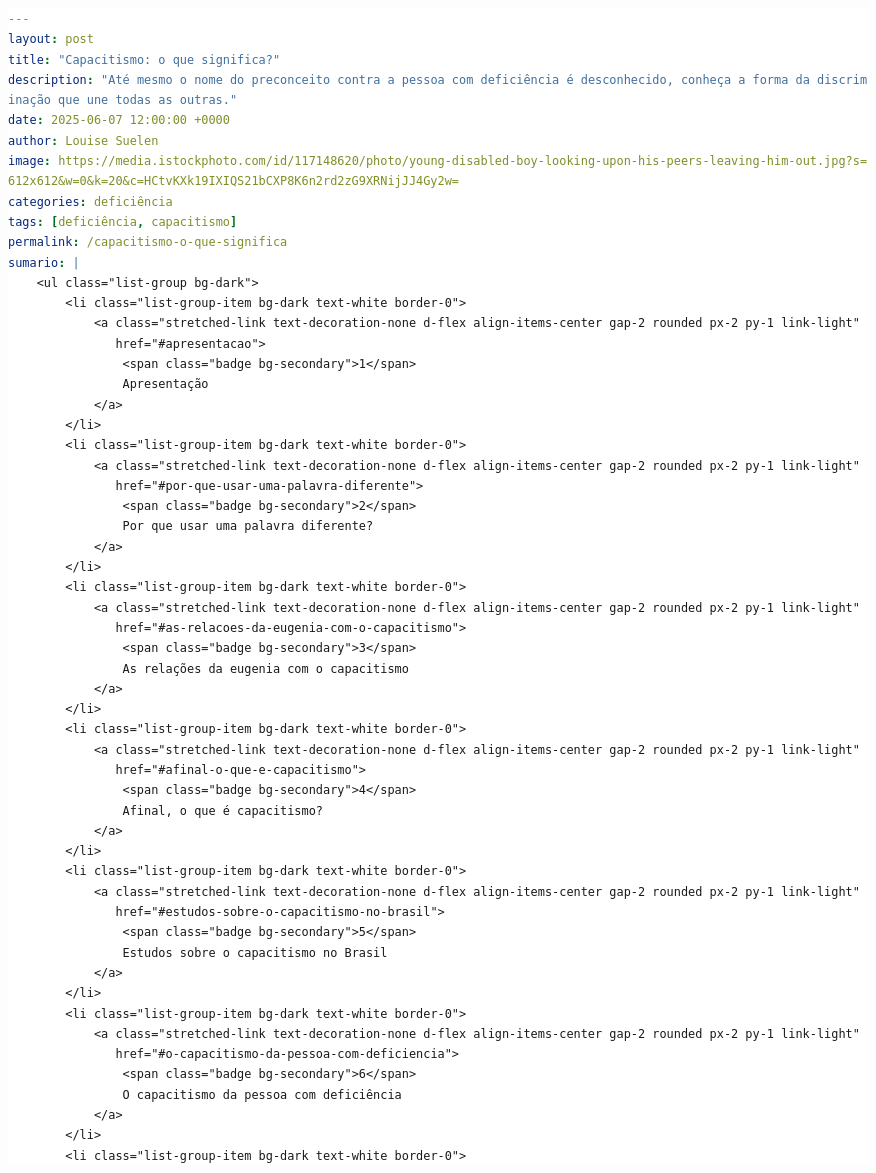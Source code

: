 ```yaml
---
layout: post
title: "Capacitismo: o que significa?"
description: "Até mesmo o nome do preconceito contra a pessoa com deficiência é desconhecido, conheça a forma da discriminação que une todas as outras."
date: 2025-06-07 12:00:00 +0000
author: Louise Suelen
image: https://media.istockphoto.com/id/117148620/photo/young-disabled-boy-looking-upon-his-peers-leaving-him-out.jpg?s=612x612&w=0&k=20&c=HCtvKXk19IXIQS21bCXP8K6n2rd2zG9XRNijJJ4Gy2w=
categories: deficiência
tags: [deficiência, capacitismo]
permalink: /capacitismo-o-que-significa
sumario: |
    <ul class="list-group bg-dark">
        <li class="list-group-item bg-dark text-white border-0">
            <a class="stretched-link text-decoration-none d-flex align-items-center gap-2 rounded px-2 py-1 link-light" 
               href="#apresentacao">
                <span class="badge bg-secondary">1</span>
                Apresentação
            </a>
        </li>
        <li class="list-group-item bg-dark text-white border-0">
            <a class="stretched-link text-decoration-none d-flex align-items-center gap-2 rounded px-2 py-1 link-light" 
               href="#por-que-usar-uma-palavra-diferente">
                <span class="badge bg-secondary">2</span>
                Por que usar uma palavra diferente?
            </a>
        </li>
        <li class="list-group-item bg-dark text-white border-0">
            <a class="stretched-link text-decoration-none d-flex align-items-center gap-2 rounded px-2 py-1 link-light" 
               href="#as-relacoes-da-eugenia-com-o-capacitismo">
                <span class="badge bg-secondary">3</span>
                As relações da eugenia com o capacitismo
            </a>
        </li>
        <li class="list-group-item bg-dark text-white border-0">
            <a class="stretched-link text-decoration-none d-flex align-items-center gap-2 rounded px-2 py-1 link-light" 
               href="#afinal-o-que-e-capacitismo">
                <span class="badge bg-secondary">4</span>
                Afinal, o que é capacitismo?
            </a>
        </li>
        <li class="list-group-item bg-dark text-white border-0">
            <a class="stretched-link text-decoration-none d-flex align-items-center gap-2 rounded px-2 py-1 link-light" 
               href="#estudos-sobre-o-capacitismo-no-brasil">
                <span class="badge bg-secondary">5</span>
                Estudos sobre o capacitismo no Brasil
            </a>
        </li>
        <li class="list-group-item bg-dark text-white border-0">
            <a class="stretched-link text-decoration-none d-flex align-items-center gap-2 rounded px-2 py-1 link-light" 
               href="#o-capacitismo-da-pessoa-com-deficiencia">
                <span class="badge bg-secondary">6</span>
                O capacitismo da pessoa com deficiência
            </a>
        </li>
        <li class="list-group-item bg-dark text-white border-0">
```